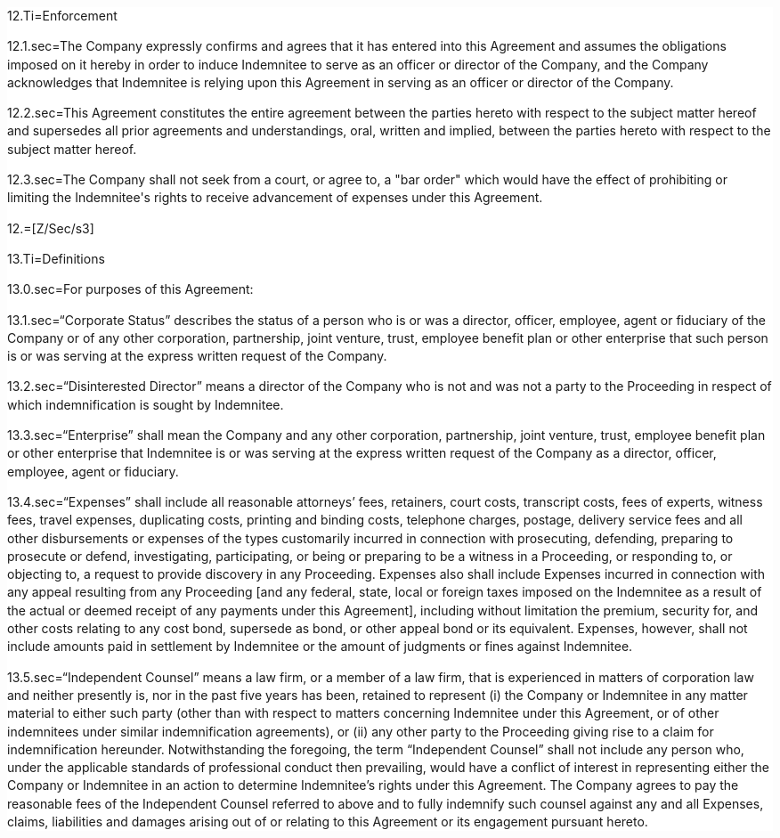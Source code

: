 12.Ti=Enforcement

12.1.sec=The Company expressly confirms and agrees that it has entered into this Agreement and assumes the obligations imposed on it hereby in order to induce Indemnitee to serve as an officer or director of the Company, and the Company acknowledges that Indemnitee is relying upon this Agreement in serving as an officer or director of the Company.

12.2.sec=This Agreement constitutes the entire agreement between the parties hereto with respect to the subject matter hereof and supersedes all prior agreements and understandings, oral, written and implied, between the parties hereto with respect to the subject matter hereof.

12.3.sec=The Company shall not seek from a court, or agree to, a "bar order" which would have the effect of prohibiting or limiting the Indemnitee's rights to receive advancement of expenses under this Agreement.

12.=[Z/Sec/s3]

13.Ti=Definitions

13.0.sec=For purposes of this Agreement:

13.1.sec=“Corporate Status” describes the status of a person who is or was a director, officer, employee, agent or fiduciary of the Company or of any other corporation, partnership, joint venture, trust, employee benefit plan or other enterprise that such person is or was serving at the express written request of the Company.

13.2.sec=“Disinterested Director” means a director of the Company who is not and was not a party to the Proceeding in respect of which indemnification is sought by Indemnitee.

13.3.sec=“Enterprise” shall mean the Company and any other corporation, partnership, joint venture, trust, employee benefit plan or other enterprise that Indemnitee is or was serving at the express written request of the Company as a director, officer, employee, agent or fiduciary.

13.4.sec=“Expenses” shall include all reasonable attorneys’ fees, retainers, court costs, transcript costs, fees of experts, witness fees, travel expenses, duplicating costs, printing and binding costs, telephone charges, postage, delivery service fees and all other disbursements or expenses of the types customarily incurred in connection with prosecuting, defending, preparing to prosecute or defend, investigating, participating, or being or preparing to be a witness in a Proceeding, or responding to, or objecting to, a request to provide discovery in any Proceeding.  Expenses also shall include Expenses incurred in connection with any appeal resulting from any Proceeding [and any federal, state, local or foreign taxes imposed on the Indemnitee as a result of the actual or deemed receipt of any payments under this Agreement], including without limitation the premium, security for, and other costs relating to any cost bond, supersede as bond, or other appeal bond or its equivalent.  Expenses, however, shall not include amounts paid in settlement by Indemnitee or the amount of judgments or fines against Indemnitee.

13.5.sec=“Independent Counsel” means a law firm, or a member of a law firm, that is experienced in matters of corporation law and neither presently is, nor in the past five years has been, retained to represent (i) the Company or Indemnitee in any matter material to either such party (other than with respect to matters concerning Indemnitee under this Agreement, or of other indemnitees under similar indemnification agreements), or (ii) any other party to the Proceeding giving rise to a claim for indemnification hereunder.  Notwithstanding the foregoing, the term “Independent Counsel” shall not include any person who, under the applicable standards of professional conduct then prevailing, would have a conflict of interest in representing either the Company or Indemnitee in an action to determine Indemnitee’s rights under this Agreement.  The Company agrees to pay the reasonable fees of the Independent Counsel referred to above and to fully indemnify such counsel against any and all Expenses, claims, liabilities and damages arising out of or relating to this Agreement or its engagement pursuant hereto.
